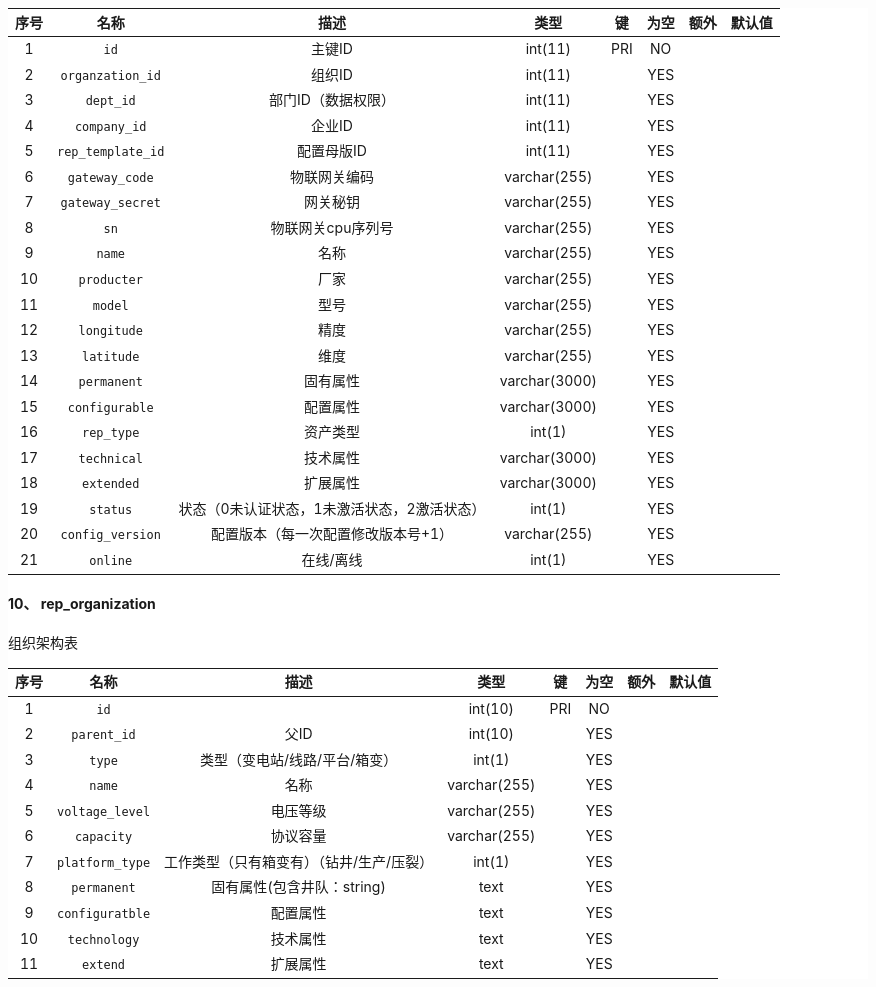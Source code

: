 | 序号 | 名称 | 描述 | 类型 | 键 | 为空 | 额外 | 默认值 |
| :--: | :--: | :--: | :--: | :--: | :--: | :--: | :--: |
| 1 | `id` | 主键ID | int(11) | PRI | NO |  |  |
| 2 | `organzation_id` | 组织ID | int(11) |  | YES |  |  |
| 3 | `dept_id` | 部门ID（数据权限） | int(11) |  | YES |  |  |
| 4 | `company_id` | 企业ID | int(11) |  | YES |  |  |
| 5 | `rep_template_id` | 配置母版ID | int(11) |  | YES |  |  |
| 6 | `gateway_code` | 物联网关编码 | varchar(255) |  | YES |  |  |
| 7 | `gateway_secret` | 网关秘钥 | varchar(255) |  | YES |  |  |
| 8 | `sn` | 物联网关cpu序列号 | varchar(255) |  | YES |  |  |
| 9 | `name` | 名称 | varchar(255) |  | YES |  |  |
| 10 | `producter` | 厂家 | varchar(255) |  | YES |  |  |
| 11 | `model` | 型号 | varchar(255) |  | YES |  |  |
| 12 | `longitude` | 精度 | varchar(255) |  | YES |  |  |
| 13 | `latitude` | 维度 | varchar(255) |  | YES |  |  |
| 14 | `permanent` | 固有属性 | varchar(3000) |  | YES |  |  |
| 15 | `configurable` | 配置属性 | varchar(3000) |  | YES |  |  |
| 16 | `rep_type` | 资产类型 | int(1) |  | YES |  |  |
| 17 | `technical` | 技术属性 | varchar(3000) |  | YES |  |  |
| 18 | `extended` | 扩展属性 | varchar(3000) |  | YES |  |  |
| 19 | `status` | 状态（0未认证状态，1未激活状态，2激活状态） | int(1) |  | YES |  |  |
| 20 | `config_version` | 配置版本（每一次配置修改版本号+1） | varchar(255) |  | YES |  |  |
| 21 | `online` | 在线/离线 | int(1) |  | YES |  |  |


#### 10、 rep_organization
组织架构表

| 序号 | 名称 | 描述 | 类型 | 键 | 为空 | 额外 | 默认值 |
| :--: | :--: | :--: | :--: | :--: | :--: | :--: | :--: |
| 1 | `id` |  | int(10) | PRI | NO |  |  |
| 2 | `parent_id` | 父ID | int(10) |  | YES |  |  |
| 3 | `type` | 类型（变电站/线路/平台/箱变） | int(1) |  | YES |  |  |
| 4 | `name` | 名称 | varchar(255) |  | YES |  |  |
| 5 | `voltage_level` | 电压等级 | varchar(255) |  | YES |  |  |
| 6 | `capacity` | 协议容量 | varchar(255) |  | YES |  |  |
| 7 | `platform_type` | 工作类型（只有箱变有）（钻井/生产/压裂） | int(1) |  | YES |  |  |
| 8 | `permanent` | 固有属性(包含井队：string) | text |  | YES |  |  |
| 9 | `configuratble` | 配置属性 | text |  | YES |  |  |
| 10 | `technology` | 技术属性 | text |  | YES |  |  |
| 11 | `extend` | 扩展属性 | text |  | YES |  |  |
